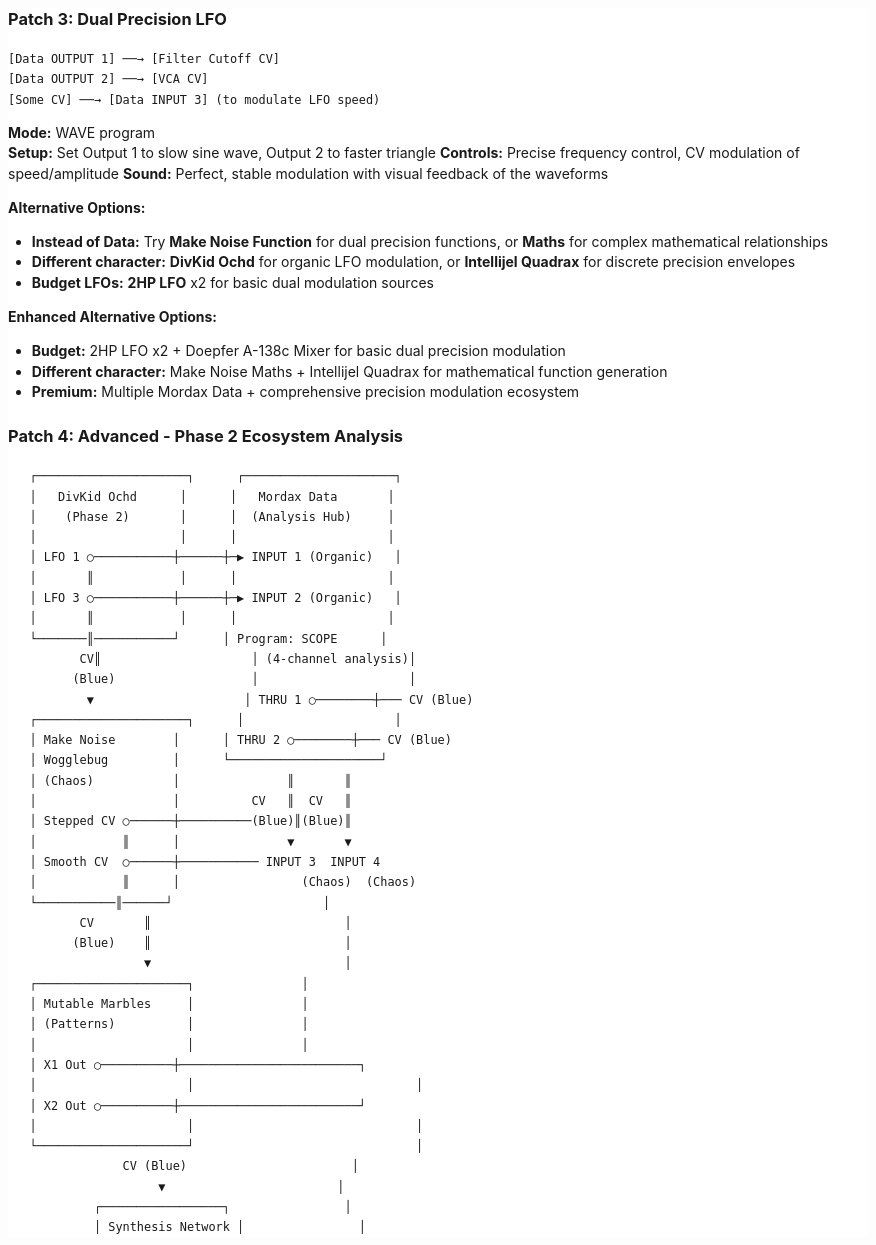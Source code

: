 ### **Patch 3: Dual Precision LFO**
```
[Data OUTPUT 1] ──→ [Filter Cutoff CV]
[Data OUTPUT 2] ──→ [VCA CV] 
[Some CV] ──→ [Data INPUT 3] (to modulate LFO speed)
```
**Mode:** WAVE program  
**Setup:** Set Output 1 to slow sine wave, Output 2 to faster triangle
**Controls:** Precise frequency control, CV modulation of speed/amplitude
**Sound:** Perfect, stable modulation with visual feedback of the waveforms

**Alternative Options:**
- **Instead of Data:** Try **Make Noise Function** for dual precision functions, or **Maths** for complex mathematical relationships
- **Different character:** **DivKid Ochd** for organic LFO modulation, or **Intellijel Quadrax** for discrete precision envelopes
- **Budget LFOs:** **2HP LFO** x2 for basic dual modulation sources

**Enhanced Alternative Options:**
- **Budget:** 2HP LFO x2 + Doepfer A-138c Mixer for basic dual precision modulation
- **Different character:** Make Noise Maths + Intellijel Quadrax for mathematical function generation
- **Premium:** Multiple Mordax Data + comprehensive precision modulation ecosystem

### **Patch 4: Advanced - Phase 2 Ecosystem Analysis**
```
   ┌─────────────────────┐      ┌─────────────────────┐
   │   DivKid Ochd      │      │   Mordax Data       │
   │    (Phase 2)       │      │  (Analysis Hub)     │
   │                    │      │                     │
   │ LFO 1 ○───────────┼──────┼─▶ INPUT 1 (Organic)   │
   │       ║            │      │                     │
   │ LFO 3 ○───────────┼──────┼─▶ INPUT 2 (Organic)   │
   │       ║            │      │                     │
   └───────║───────────┘      │ Program: SCOPE      │
          CV║                     │ (4-channel analysis)│
         (Blue)                   │                     │
           ▼                     │ THRU 1 ○────────┼─── CV (Blue)
   ┌─────────────────────┐      │                     │
   │ Make Noise        │      │ THRU 2 ○────────┼─── CV (Blue)
   │ Wogglebug         │      └─────────────────────┘
   │ (Chaos)           │               ║       ║
   │                   │          CV   ║  CV   ║
   │ Stepped CV ○──────┼──────────(Blue)║(Blue)║
   │            ║      │               ▼       ▼
   │ Smooth CV  ○──────┼─────────── INPUT 3  INPUT 4
   │            ║      │                 (Chaos)  (Chaos)
   └───────────║──────┘                     │
          CV       ║                           │
         (Blue)    ║                           │
                   ▼                           │
   ┌─────────────────────┐               │
   │ Mutable Marbles     │               │
   │ (Patterns)          │               │
   │                     │               │
   │ X1 Out ○──────────┼─────────────────────────┐
   │                     │                               │
   │ X2 Out ○──────────┼─────────────────────────┘
   │                     │                               │
   └─────────────────────┘                               │
                CV (Blue)                       │
                     ▼                        │
            ┌─────────────────┐                │
            │ Synthesis Network │                │
```